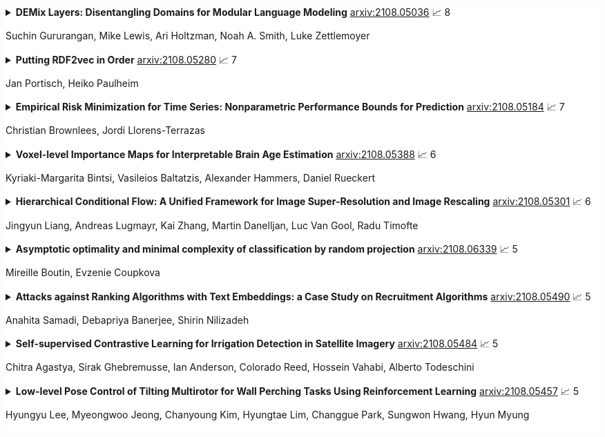 <details><summary><b>DEMix Layers: Disentangling Domains for Modular Language Modeling</b>
<a href="https://arxiv.org/abs/2108.05036">arxiv:2108.05036</a>
&#x1F4C8; 8 <br>
<p>Suchin Gururangan, Mike Lewis, Ari Holtzman, Noah A. Smith, Luke Zettlemoyer</p></summary></details>

<details><summary><b>Putting RDF2vec in Order</b>
<a href="https://arxiv.org/abs/2108.05280">arxiv:2108.05280</a>
&#x1F4C8; 7 <br>
<p>Jan Portisch, Heiko Paulheim</p></summary></details>

<details><summary><b>Empirical Risk Minimization for Time Series: Nonparametric Performance Bounds for Prediction</b>
<a href="https://arxiv.org/abs/2108.05184">arxiv:2108.05184</a>
&#x1F4C8; 7 <br>
<p>Christian Brownlees, Jordi Llorens-Terrazas</p></summary></details>

<details><summary><b>Voxel-level Importance Maps for Interpretable Brain Age Estimation</b>
<a href="https://arxiv.org/abs/2108.05388">arxiv:2108.05388</a>
&#x1F4C8; 6 <br>
<p>Kyriaki-Margarita Bintsi, Vasileios Baltatzis, Alexander Hammers, Daniel Rueckert</p></summary></details>

<details><summary><b>Hierarchical Conditional Flow: A Unified Framework for Image Super-Resolution and Image Rescaling</b>
<a href="https://arxiv.org/abs/2108.05301">arxiv:2108.05301</a>
&#x1F4C8; 6 <br>
<p>Jingyun Liang, Andreas Lugmayr, Kai Zhang, Martin Danelljan, Luc Van Gool, Radu Timofte</p></summary></details>

<details><summary><b>Asymptotic optimality and minimal complexity of classification by random projection</b>
<a href="https://arxiv.org/abs/2108.06339">arxiv:2108.06339</a>
&#x1F4C8; 5 <br>
<p>Mireille Boutin, Evzenie Coupkova</p></summary></details>

<details><summary><b>Attacks against Ranking Algorithms with Text Embeddings: a Case Study on Recruitment Algorithms</b>
<a href="https://arxiv.org/abs/2108.05490">arxiv:2108.05490</a>
&#x1F4C8; 5 <br>
<p>Anahita Samadi, Debapriya Banerjee, Shirin Nilizadeh</p></summary></details>

<details><summary><b>Self-supervised Contrastive Learning for Irrigation Detection in Satellite Imagery</b>
<a href="https://arxiv.org/abs/2108.05484">arxiv:2108.05484</a>
&#x1F4C8; 5 <br>
<p>Chitra Agastya, Sirak Ghebremusse, Ian Anderson, Colorado Reed, Hossein Vahabi, Alberto Todeschini</p></summary></details>

<details><summary><b>Low-level Pose Control of Tilting Multirotor for Wall Perching Tasks Using Reinforcement Learning</b>
<a href="https://arxiv.org/abs/2108.05457">arxiv:2108.05457</a>
&#x1F4C8; 5 <br>
<p>Hyungyu Lee, Myeongwoo Jeong, Chanyoung Kim, Hyungtae Lim, Changgue Park, Sungwon Hwang, Hyun Myung</p></summary></details>
